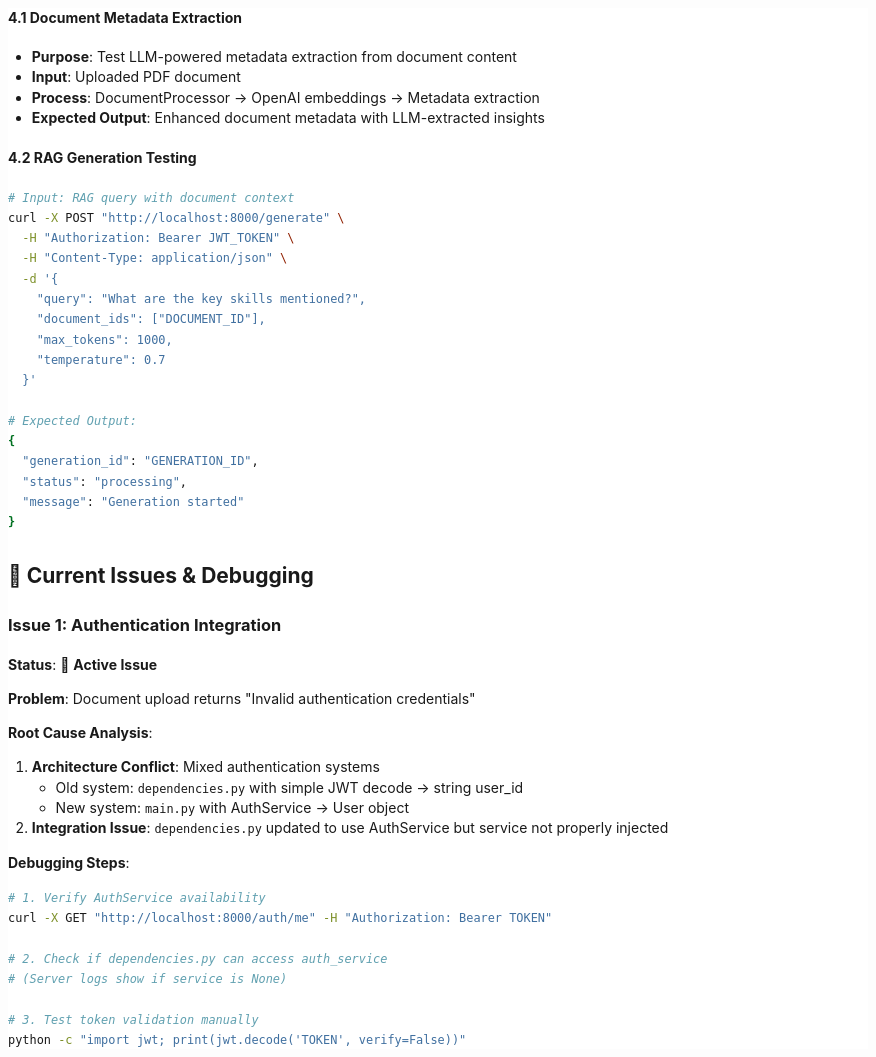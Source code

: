 #### 4.1 Document Metadata Extraction
- **Purpose**: Test LLM-powered metadata extraction from document content
- **Input**: Uploaded PDF document
- **Process**: DocumentProcessor → OpenAI embeddings → Metadata extraction
- **Expected Output**: Enhanced document metadata with LLM-extracted insights

#### 4.2 RAG Generation Testing
```bash
# Input: RAG query with document context
curl -X POST "http://localhost:8000/generate" \
  -H "Authorization: Bearer JWT_TOKEN" \
  -H "Content-Type: application/json" \
  -d '{
    "query": "What are the key skills mentioned?",
    "document_ids": ["DOCUMENT_ID"],
    "max_tokens": 1000,
    "temperature": 0.7
  }'

# Expected Output:
{
  "generation_id": "GENERATION_ID",
  "status": "processing",
  "message": "Generation started"
}
```

## 🐛 **Current Issues & Debugging**

### Issue 1: Authentication Integration
**Status**: 🔴 **Active Issue**

**Problem**: Document upload returns "Invalid authentication credentials"

**Root Cause Analysis**:
1. **Architecture Conflict**: Mixed authentication systems
   - Old system: `dependencies.py` with simple JWT decode → string user_id
   - New system: `main.py` with AuthService → User object
2. **Integration Issue**: `dependencies.py` updated to use AuthService but service not properly injected

**Debugging Steps**:
```bash
# 1. Verify AuthService availability
curl -X GET "http://localhost:8000/auth/me" -H "Authorization: Bearer TOKEN"

# 2. Check if dependencies.py can access auth_service
# (Server logs show if service is None)

# 3. Test token validation manually
python -c "import jwt; print(jwt.decode('TOKEN', verify=False))"
```
